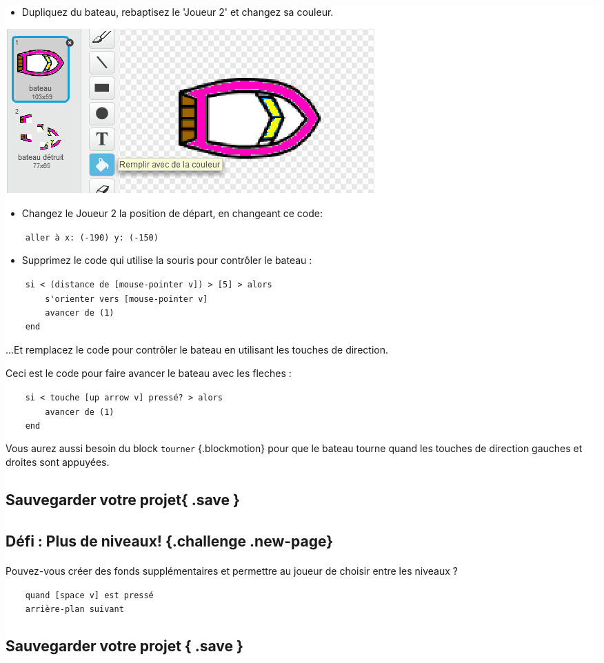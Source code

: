 + Dupliquez du bateau, rebaptisez le 'Joueur 2' et changez sa couleur.

![screenshot](boat-p2.png)

+ Changez le Joueur 2 la position de départ, en changeant ce code:

```blocks
	aller à x: (-190) y: (-150)
```

+ Supprimez le code qui utilise la souris pour contrôler le bateau :

```blocks
	si < (distance de [mouse-pointer v]) > [5] > alors
		s'orienter vers [mouse-pointer v]
		avancer de (1) 
	end
```

...Et remplacez le code pour contrôler le bateau en utilisant les touches de direction.

Ceci est le code pour faire avancer le bateau avec les fleches :

```blocks
	si < touche [up arrow v] pressé? > alors
		avancer de (1) 
	end
```

Vous aurez aussi besoin du block `tourner` {.blockmotion} pour que le bateau tourne quand les touches de direction gauches et droites sont appuyées.

## Sauvegarder votre projet{ .save }

## Défi : Plus de niveaux! {.challenge .new-page}
Pouvez-vous créer des fonds supplémentaires et permettre au joueur de choisir entre les niveaux ?

```blocks
	quand [space v] est pressé
	arrière-plan suivant
```

## Sauvegarder votre projet { .save }
